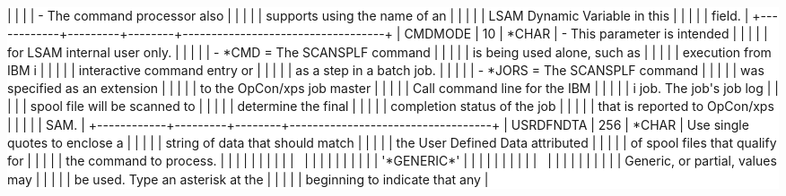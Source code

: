 |            |         |        | -   The command processor also    |
|            |         |        |     supports using the name of an |
|            |         |        |     LSAM Dynamic Variable in this |
|            |         |        |     field.                        |
+------------+---------+--------+-----------------------------------+
| CMDMODE    | 10      | \*CHAR | -   This parameter is intended    |
|            |         |        |     for LSAM internal user only.  |
|            |         |        | -   \*CMD = The SCANSPLF command  |
|            |         |        |     is being used alone, such as  |
|            |         |        |     execution from IBM i          |
|            |         |        |     interactive command entry or  |
|            |         |        |     as a step in a batch job.     |
|            |         |        | -   \*JORS = The SCANSPLF command |
|            |         |        |     was specified as an extension |
|            |         |        |     to the OpCon/xps job master   |
|            |         |        |     Call command line for the IBM |
|            |         |        |     i job. The job's job log     |
|            |         |        |     spool file will be scanned to |
|            |         |        |     determine the final           |
|            |         |        |     completion status of the job  |
|            |         |        |     that is reported to OpCon/xps |
|            |         |        |     SAM.                          |
+------------+---------+--------+-----------------------------------+
| USRDFNDTA  | 256     | \*CHAR | Use single quotes to enclose a    |
|            |         |        | string of data that should match  |
|            |         |        | the User Defined Data attributed  |
|            |         |        | of spool files that qualify for   |
|            |         |        | the command to process.           |
|            |         |        |                                   |
|            |         |        |                                   |
|            |         |        |                                   |
|            |         |        | '\*GENERIC\*'                   |
|            |         |        |                                   |
|            |         |        |                                   |
|            |         |        |                                   |
|            |         |        | Generic, or partial, values may   |
|            |         |        | be used. Type an asterisk at the  |
|            |         |        | beginning to indicate that any    |